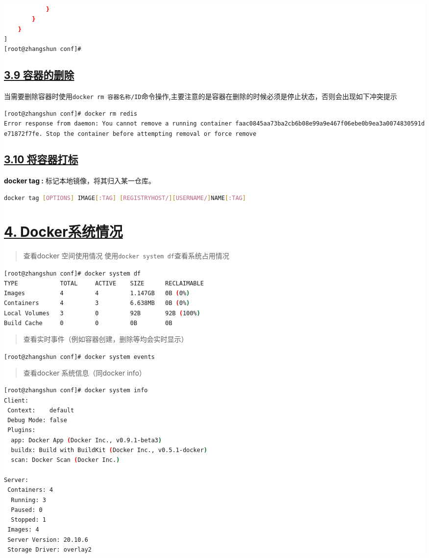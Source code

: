 ```bash
            }
        }
    }
]
[root@zhangshun conf]# 
```

## [3.9 容器的删除](https://jshand.gitee.io/#/course/server/docker?id=_39-容器的删除)

当需要删除容器时使用`docker rm 容器名称/ID`命令操作,主要注意的是容器在删除的时候必须是停止状态，否则会出现如下冲突提示

```bash
[root@zhangshun conf]# docker rm redis
Error response from daemon: You cannot remove a running container faac0845aa73ba2cb6b08e99a9e467f06ebe0b9ea3a0074830591de71872f7fe. Stop the container before attempting removal or force remove
```

## [3.10 将容器打标](https://jshand.gitee.io/#/course/server/docker?id=_310-将容器打标)

**docker tag :** 标记本地镜像，将其归入某一仓库。

```bash
docker tag [OPTIONS] IMAGE[:TAG] [REGISTRYHOST/][USERNAME/]NAME[:TAG]
```

# [4. Docker系统情况](https://jshand.gitee.io/#/course/server/docker?id=_4-docker系统情况)

> 查看docker 空间使用情况 使用`docker system df`查看系统占用情况

```bash
[root@zhangshun conf]# docker system df
TYPE            TOTAL     ACTIVE    SIZE      RECLAIMABLE
Images          4         4         1.147GB   0B (0%)
Containers      4         3         6.638MB   0B (0%)
Local Volumes   3         0         92B       92B (100%)
Build Cache     0         0         0B        0B
```

> 查看实时事件（例如容器创建，删除等均会实时显示）

```bash
[root@zhangshun conf]# docker system events
```

> 查看docker 系统信息（同docker info）

```bash
[root@zhangshun conf]# docker system info
Client:
 Context:    default
 Debug Mode: false
 Plugins:
  app: Docker App (Docker Inc., v0.9.1-beta3)
  buildx: Build with BuildKit (Docker Inc., v0.5.1-docker)
  scan: Docker Scan (Docker Inc.)

Server:
 Containers: 4
  Running: 3
  Paused: 0
  Stopped: 1
 Images: 4
 Server Version: 20.10.6
 Storage Driver: overlay2
```